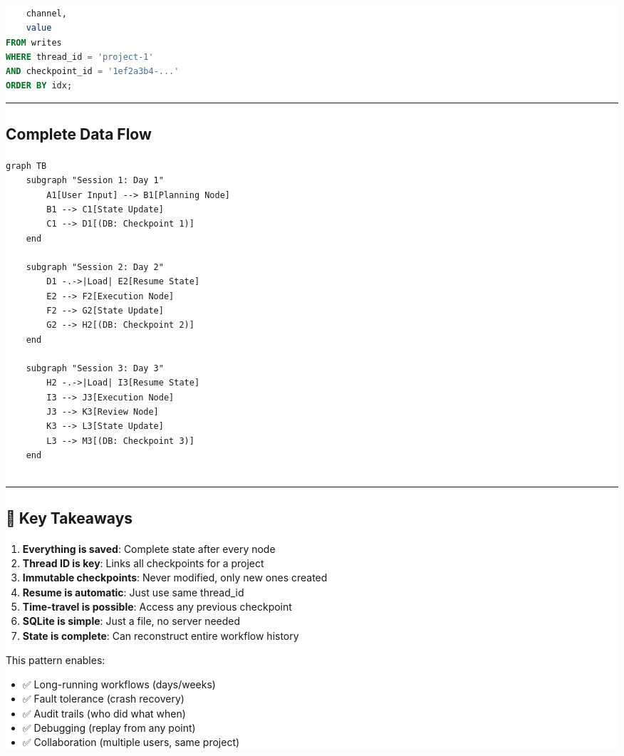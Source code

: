 ```sql
    channel,
    value
FROM writes
WHERE thread_id = 'project-1'
AND checkpoint_id = '1ef2a3b4-...'
ORDER BY idx;
```

---

## Complete Data Flow

```mermaid
graph TB
    subgraph "Session 1: Day 1"
        A1[User Input] --> B1[Planning Node]
        B1 --> C1[State Update]
        C1 --> D1[(DB: Checkpoint 1)]
    end
    
    subgraph "Session 2: Day 2"
        D1 -.->|Load| E2[Resume State]
        E2 --> F2[Execution Node]
        F2 --> G2[State Update]
        G2 --> H2[(DB: Checkpoint 2)]
    end
    
    subgraph "Session 3: Day 3"
        H2 -.->|Load| I3[Resume State]
        I3 --> J3[Execution Node]
        J3 --> K3[Review Node]
        K3 --> L3[State Update]
        L3 --> M3[(DB: Checkpoint 3)]
    end
    
```

---

## 🎯 Key Takeaways

1. **Everything is saved**: Complete state after every node
2. **Thread ID is key**: Links all checkpoints for a project
3. **Immutable checkpoints**: Never modified, only new ones created
4. **Resume is automatic**: Just use same thread_id
5. **Time-travel is possible**: Access any previous checkpoint
6. **SQLite is simple**: Just a file, no server needed
7. **State is complete**: Can reconstruct entire workflow history

This pattern enables:
- ✅ Long-running workflows (days/weeks)
- ✅ Fault tolerance (crash recovery)
- ✅ Audit trails (who did what when)
- ✅ Debugging (replay from any point)
- ✅ Collaboration (multiple users, same project)
